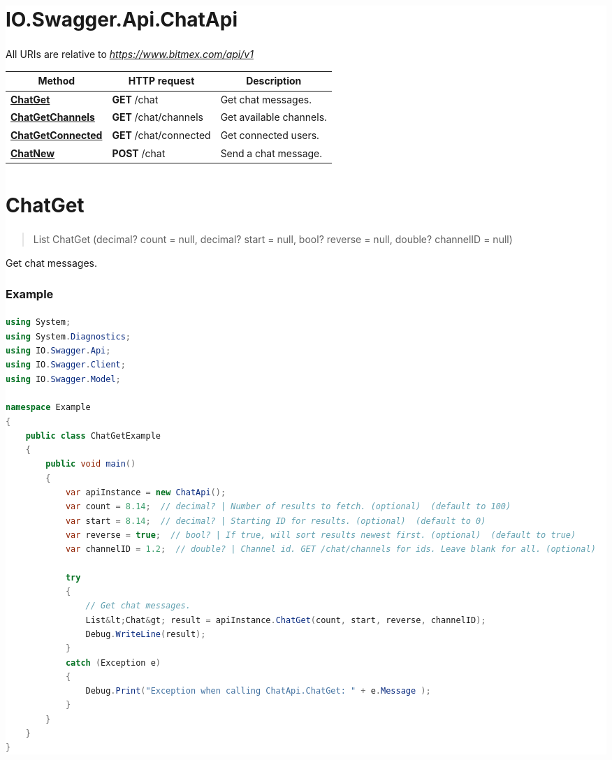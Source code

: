 # IO.Swagger.Api.ChatApi

All URIs are relative to *https://www.bitmex.com/api/v1*

Method | HTTP request | Description
------------- | ------------- | -------------
[**ChatGet**](ChatApi.md#chatget) | **GET** /chat | Get chat messages.
[**ChatGetChannels**](ChatApi.md#chatgetchannels) | **GET** /chat/channels | Get available channels.
[**ChatGetConnected**](ChatApi.md#chatgetconnected) | **GET** /chat/connected | Get connected users.
[**ChatNew**](ChatApi.md#chatnew) | **POST** /chat | Send a chat message.


<a name="chatget"></a>
# **ChatGet**
> List<Chat> ChatGet (decimal? count = null, decimal? start = null, bool? reverse = null, double? channelID = null)

Get chat messages.

### Example
```csharp
using System;
using System.Diagnostics;
using IO.Swagger.Api;
using IO.Swagger.Client;
using IO.Swagger.Model;

namespace Example
{
    public class ChatGetExample
    {
        public void main()
        {
            var apiInstance = new ChatApi();
            var count = 8.14;  // decimal? | Number of results to fetch. (optional)  (default to 100)
            var start = 8.14;  // decimal? | Starting ID for results. (optional)  (default to 0)
            var reverse = true;  // bool? | If true, will sort results newest first. (optional)  (default to true)
            var channelID = 1.2;  // double? | Channel id. GET /chat/channels for ids. Leave blank for all. (optional) 

            try
            {
                // Get chat messages.
                List&lt;Chat&gt; result = apiInstance.ChatGet(count, start, reverse, channelID);
                Debug.WriteLine(result);
            }
            catch (Exception e)
            {
                Debug.Print("Exception when calling ChatApi.ChatGet: " + e.Message );
            }
        }
    }
}
```
